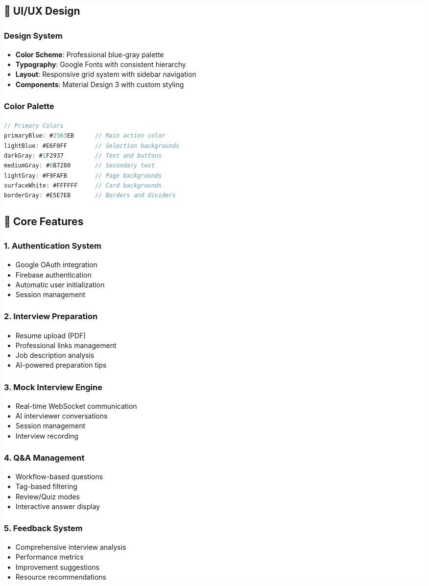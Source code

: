 ## 🎨 UI/UX Design

### **Design System**
- **Color Scheme**: Professional blue-gray palette
- **Typography**: Google Fonts with consistent hierarchy
- **Layout**: Responsive grid system with sidebar navigation
- **Components**: Material Design 3 with custom styling

### **Color Palette**
```dart
// Primary Colors
primaryBlue: #2563EB      // Main action color
lightBlue: #E6F0FF        // Selection backgrounds
darkGray: #1F2937         // Text and buttons
mediumGray: #6B7280       // Secondary text
lightGray: #F9FAFB        // Page backgrounds
surfaceWhite: #FFFFFF     // Card backgrounds
borderGray: #E5E7EB       // Borders and dividers
```

## 📱 Core Features

### **1. Authentication System**
- Google OAuth integration
- Firebase authentication
- Automatic user initialization
- Session management

### **2. Interview Preparation**
- Resume upload (PDF)
- Professional links management
- Job description analysis
- AI-powered preparation tips

### **3. Mock Interview Engine**
- Real-time WebSocket communication
- AI interviewer conversations
- Session management
- Interview recording

### **4. Q&A Management**
- Workflow-based questions
- Tag-based filtering
- Review/Quiz modes
- Interactive answer display

### **5. Feedback System**
- Comprehensive interview analysis
- Performance metrics
- Improvement suggestions
- Resource recommendations
